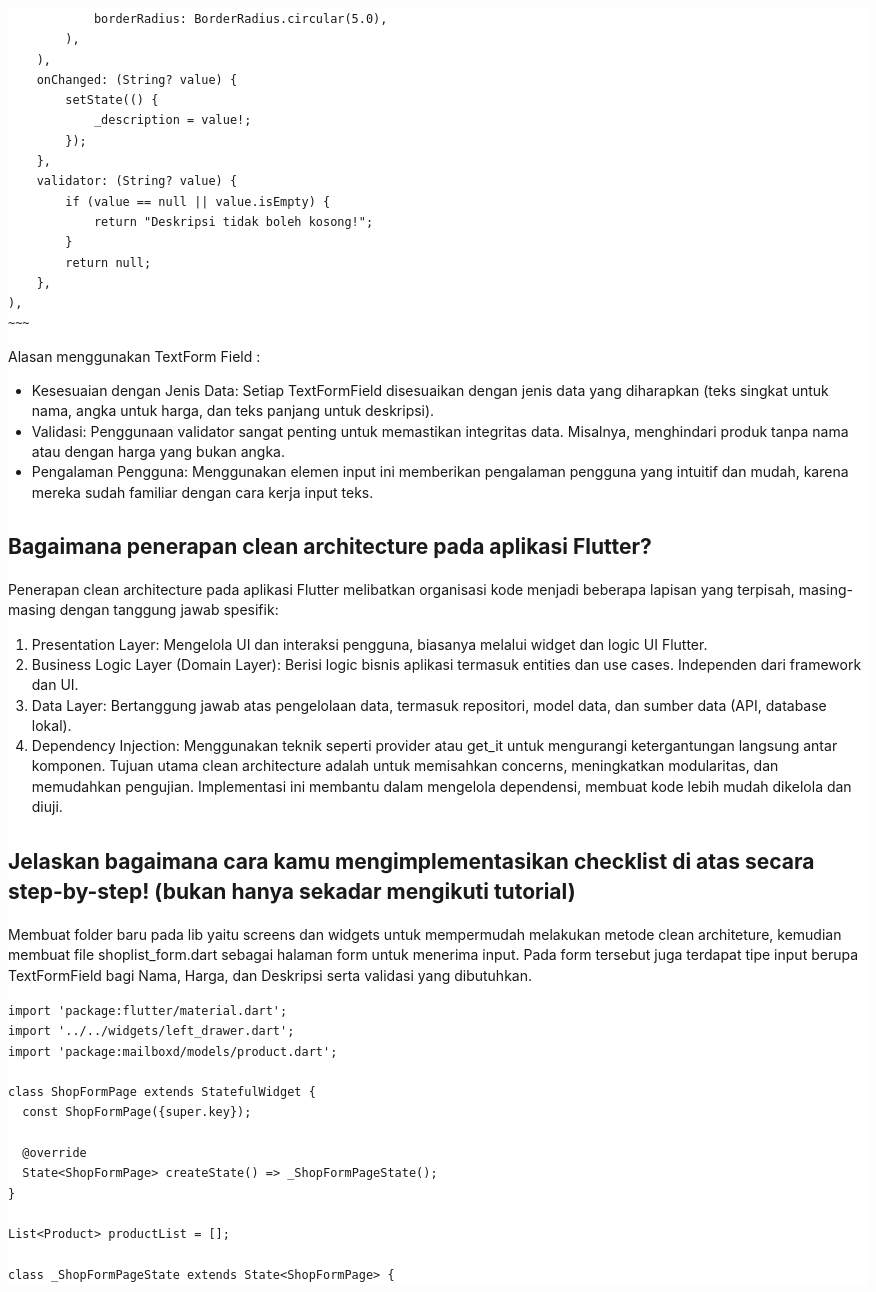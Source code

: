                 borderRadius: BorderRadius.circular(5.0),
            ),
        ),
        onChanged: (String? value) {
            setState(() {
                _description = value!;
            });
        },
        validator: (String? value) {
            if (value == null || value.isEmpty) {
                return "Deskripsi tidak boleh kosong!";
            }
            return null;
        },
    ),
    ~~~
Alasan menggunakan TextForm Field :
- Kesesuaian dengan Jenis Data: Setiap TextFormField disesuaikan dengan jenis data yang diharapkan (teks singkat untuk nama, angka untuk harga, dan teks panjang untuk deskripsi).
- Validasi: Penggunaan validator sangat penting untuk memastikan integritas data. Misalnya, menghindari produk tanpa nama atau dengan harga yang bukan angka.
- Pengalaman Pengguna: Menggunakan elemen input ini memberikan pengalaman pengguna yang intuitif dan mudah, karena mereka sudah familiar dengan cara kerja input teks.

## Bagaimana penerapan clean architecture pada aplikasi Flutter?
Penerapan clean architecture pada aplikasi Flutter melibatkan organisasi kode menjadi beberapa lapisan yang terpisah, masing-masing dengan tanggung jawab spesifik:
1. Presentation Layer: Mengelola UI dan interaksi pengguna, biasanya melalui widget dan logic UI Flutter.
2. Business Logic Layer (Domain Layer): Berisi logic bisnis aplikasi termasuk entities dan use cases. Independen dari framework dan UI.
3. Data Layer: Bertanggung jawab atas pengelolaan data, termasuk repositori, model data, dan sumber data (API, database lokal).
4. Dependency Injection: Menggunakan teknik seperti provider atau get_it untuk mengurangi ketergantungan langsung antar komponen.
Tujuan utama clean architecture adalah untuk memisahkan concerns, meningkatkan modularitas, dan memudahkan pengujian. Implementasi ini membantu dalam mengelola dependensi, membuat kode lebih mudah dikelola dan diuji.

## Jelaskan bagaimana cara kamu mengimplementasikan checklist di atas secara step-by-step! (bukan hanya sekadar mengikuti tutorial)
Membuat folder baru pada lib yaitu screens dan widgets untuk mempermudah melakukan metode clean architeture, kemudian membuat file shoplist_form.dart sebagai halaman form untuk menerima input. Pada form tersebut juga terdapat tipe input berupa TextFormField bagi Nama, Harga, dan Deskripsi serta validasi yang dibutuhkan.

~~~
import 'package:flutter/material.dart';
import '../../widgets/left_drawer.dart';
import 'package:mailboxd/models/product.dart';

class ShopFormPage extends StatefulWidget {
  const ShopFormPage({super.key});

  @override
  State<ShopFormPage> createState() => _ShopFormPageState();
}

List<Product> productList = [];

class _ShopFormPageState extends State<ShopFormPage> {
~~~